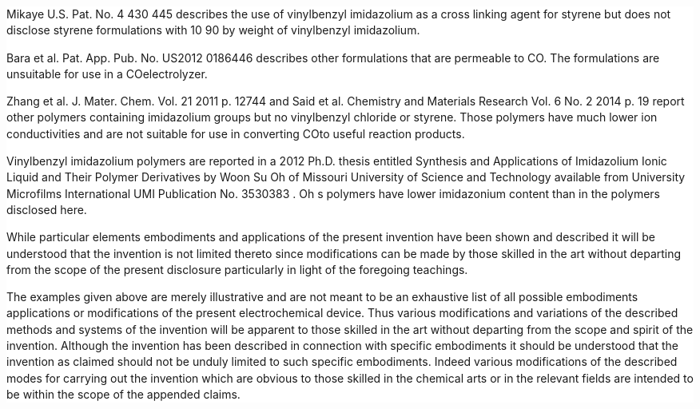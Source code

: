 Mikaye U.S. Pat. No. 4 430 445 describes the use of vinylbenzyl imidazolium as a cross linking agent for styrene but does not disclose styrene formulations with 10 90 by weight of vinylbenzyl imidazolium.

Bara et al. Pat. App. Pub. No. US2012 0186446 describes other formulations that are permeable to CO. The formulations are unsuitable for use in a COelectrolyzer.

Zhang et al. J. Mater. Chem. Vol. 21 2011 p. 12744 and Said et al. Chemistry and Materials Research Vol. 6 No. 2 2014 p. 19 report other polymers containing imidazolium groups but no vinylbenzyl chloride or styrene. Those polymers have much lower ion conductivities and are not suitable for use in converting COto useful reaction products.

Vinylbenzyl imidazolium polymers are reported in a 2012 Ph.D. thesis entitled Synthesis and Applications of Imidazolium Ionic Liquid and Their Polymer Derivatives by Woon Su Oh of Missouri University of Science and Technology available from University Microfilms International UMI Publication No. 3530383 . Oh s polymers have lower imidazonium content than in the polymers disclosed here.

While particular elements embodiments and applications of the present invention have been shown and described it will be understood that the invention is not limited thereto since modifications can be made by those skilled in the art without departing from the scope of the present disclosure particularly in light of the foregoing teachings.

The examples given above are merely illustrative and are not meant to be an exhaustive list of all possible embodiments applications or modifications of the present electrochemical device. Thus various modifications and variations of the described methods and systems of the invention will be apparent to those skilled in the art without departing from the scope and spirit of the invention. Although the invention has been described in connection with specific embodiments it should be understood that the invention as claimed should not be unduly limited to such specific embodiments. Indeed various modifications of the described modes for carrying out the invention which are obvious to those skilled in the chemical arts or in the relevant fields are intended to be within the scope of the appended claims.

